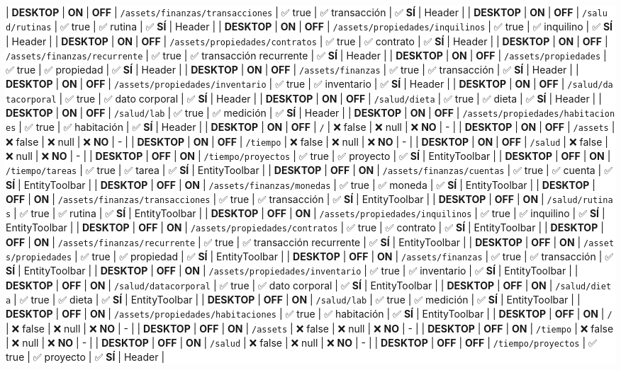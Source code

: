 | **DESKTOP** | **ON** | **OFF** | `/assets/finanzas/transacciones` | ✅ true | ✅ transacción | ✅ **SÍ** | Header |
| **DESKTOP** | **ON** | **OFF** | `/salud/rutinas` | ✅ true | ✅ rutina | ✅ **SÍ** | Header |
| **DESKTOP** | **ON** | **OFF** | `/assets/propiedades/inquilinos` | ✅ true | ✅ inquilino | ✅ **SÍ** | Header |
| **DESKTOP** | **ON** | **OFF** | `/assets/propiedades/contratos` | ✅ true | ✅ contrato | ✅ **SÍ** | Header |
| **DESKTOP** | **ON** | **OFF** | `/assets/finanzas/recurrente` | ✅ true | ✅ transacción recurrente | ✅ **SÍ** | Header |
| **DESKTOP** | **ON** | **OFF** | `/assets/propiedades` | ✅ true | ✅ propiedad | ✅ **SÍ** | Header |
| **DESKTOP** | **ON** | **OFF** | `/assets/finanzas` | ✅ true | ✅ transacción | ✅ **SÍ** | Header |
| **DESKTOP** | **ON** | **OFF** | `/assets/propiedades/inventario` | ✅ true | ✅ inventario | ✅ **SÍ** | Header |
| **DESKTOP** | **ON** | **OFF** | `/salud/datacorporal` | ✅ true | ✅ dato corporal | ✅ **SÍ** | Header |
| **DESKTOP** | **ON** | **OFF** | `/salud/dieta` | ✅ true | ✅ dieta | ✅ **SÍ** | Header |
| **DESKTOP** | **ON** | **OFF** | `/salud/lab` | ✅ true | ✅ medición | ✅ **SÍ** | Header |
| **DESKTOP** | **ON** | **OFF** | `/assets/propiedades/habitaciones` | ✅ true | ✅ habitación | ✅ **SÍ** | Header |
| **DESKTOP** | **ON** | **OFF** | `/` | ❌ false | ❌ null | ❌ **NO** | - |
| **DESKTOP** | **ON** | **OFF** | `/assets` | ❌ false | ❌ null | ❌ **NO** | - |
| **DESKTOP** | **ON** | **OFF** | `/tiempo` | ❌ false | ❌ null | ❌ **NO** | - |
| **DESKTOP** | **ON** | **OFF** | `/salud` | ❌ false | ❌ null | ❌ **NO** | - |
| **DESKTOP** | **OFF** | **ON** | `/tiempo/proyectos` | ✅ true | ✅ proyecto | ✅ **SÍ** | EntityToolbar |
| **DESKTOP** | **OFF** | **ON** | `/tiempo/tareas` | ✅ true | ✅ tarea | ✅ **SÍ** | EntityToolbar |
| **DESKTOP** | **OFF** | **ON** | `/assets/finanzas/cuentas` | ✅ true | ✅ cuenta | ✅ **SÍ** | EntityToolbar |
| **DESKTOP** | **OFF** | **ON** | `/assets/finanzas/monedas` | ✅ true | ✅ moneda | ✅ **SÍ** | EntityToolbar |
| **DESKTOP** | **OFF** | **ON** | `/assets/finanzas/transacciones` | ✅ true | ✅ transacción | ✅ **SÍ** | EntityToolbar |
| **DESKTOP** | **OFF** | **ON** | `/salud/rutinas` | ✅ true | ✅ rutina | ✅ **SÍ** | EntityToolbar |
| **DESKTOP** | **OFF** | **ON** | `/assets/propiedades/inquilinos` | ✅ true | ✅ inquilino | ✅ **SÍ** | EntityToolbar |
| **DESKTOP** | **OFF** | **ON** | `/assets/propiedades/contratos` | ✅ true | ✅ contrato | ✅ **SÍ** | EntityToolbar |
| **DESKTOP** | **OFF** | **ON** | `/assets/finanzas/recurrente` | ✅ true | ✅ transacción recurrente | ✅ **SÍ** | EntityToolbar |
| **DESKTOP** | **OFF** | **ON** | `/assets/propiedades` | ✅ true | ✅ propiedad | ✅ **SÍ** | EntityToolbar |
| **DESKTOP** | **OFF** | **ON** | `/assets/finanzas` | ✅ true | ✅ transacción | ✅ **SÍ** | EntityToolbar |
| **DESKTOP** | **OFF** | **ON** | `/assets/propiedades/inventario` | ✅ true | ✅ inventario | ✅ **SÍ** | EntityToolbar |
| **DESKTOP** | **OFF** | **ON** | `/salud/datacorporal` | ✅ true | ✅ dato corporal | ✅ **SÍ** | EntityToolbar |
| **DESKTOP** | **OFF** | **ON** | `/salud/dieta` | ✅ true | ✅ dieta | ✅ **SÍ** | EntityToolbar |
| **DESKTOP** | **OFF** | **ON** | `/salud/lab` | ✅ true | ✅ medición | ✅ **SÍ** | EntityToolbar |
| **DESKTOP** | **OFF** | **ON** | `/assets/propiedades/habitaciones` | ✅ true | ✅ habitación | ✅ **SÍ** | EntityToolbar |
| **DESKTOP** | **OFF** | **ON** | `/` | ❌ false | ❌ null | ❌ **NO** | - |
| **DESKTOP** | **OFF** | **ON** | `/assets` | ❌ false | ❌ null | ❌ **NO** | - |
| **DESKTOP** | **OFF** | **ON** | `/tiempo` | ❌ false | ❌ null | ❌ **NO** | - |
| **DESKTOP** | **OFF** | **ON** | `/salud` | ❌ false | ❌ null | ❌ **NO** | - |
| **DESKTOP** | **OFF** | **OFF** | `/tiempo/proyectos` | ✅ true | ✅ proyecto | ✅ **SÍ** | Header |